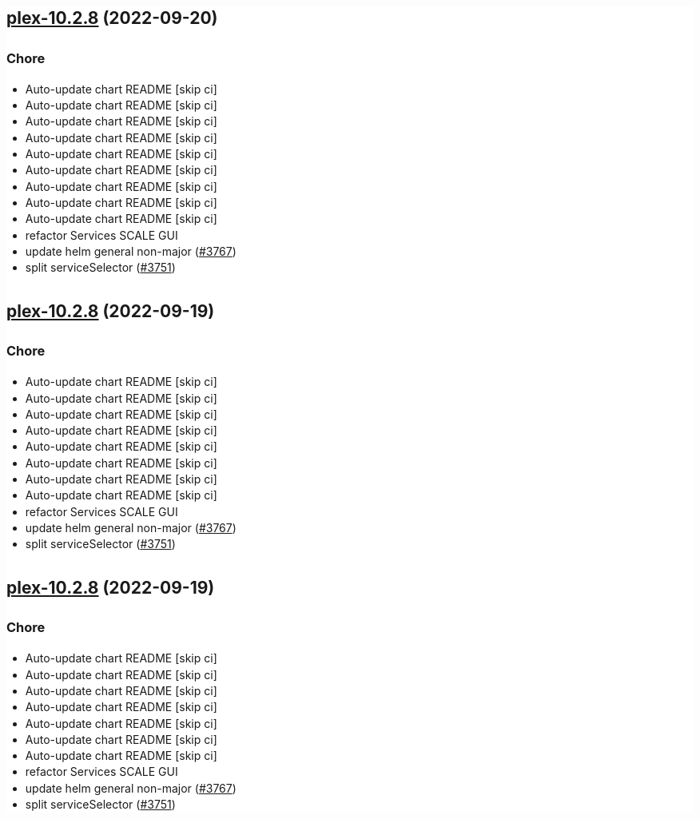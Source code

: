 ## [plex-10.2.8](https://github.com/truecharts/charts/compare/plex-10.2.7...plex-10.2.8) (2022-09-20)

### Chore

- Auto-update chart README [skip ci]
- Auto-update chart README [skip ci]
- Auto-update chart README [skip ci]
- Auto-update chart README [skip ci]
- Auto-update chart README [skip ci]
- Auto-update chart README [skip ci]
- Auto-update chart README [skip ci]
- Auto-update chart README [skip ci]
- Auto-update chart README [skip ci]
- refactor Services SCALE GUI
- update helm general non-major ([#3767](https://github.com/truecharts/charts/issues/3767))
- split serviceSelector ([#3751](https://github.com/truecharts/charts/issues/3751))

## [plex-10.2.8](https://github.com/truecharts/charts/compare/plex-10.2.7...plex-10.2.8) (2022-09-19)

### Chore

- Auto-update chart README [skip ci]
- Auto-update chart README [skip ci]
- Auto-update chart README [skip ci]
- Auto-update chart README [skip ci]
- Auto-update chart README [skip ci]
- Auto-update chart README [skip ci]
- Auto-update chart README [skip ci]
- Auto-update chart README [skip ci]
- refactor Services SCALE GUI
- update helm general non-major ([#3767](https://github.com/truecharts/charts/issues/3767))
- split serviceSelector ([#3751](https://github.com/truecharts/charts/issues/3751))

## [plex-10.2.8](https://github.com/truecharts/charts/compare/plex-10.2.7...plex-10.2.8) (2022-09-19)

### Chore

- Auto-update chart README [skip ci]
- Auto-update chart README [skip ci]
- Auto-update chart README [skip ci]
- Auto-update chart README [skip ci]
- Auto-update chart README [skip ci]
- Auto-update chart README [skip ci]
- Auto-update chart README [skip ci]
- refactor Services SCALE GUI
- update helm general non-major ([#3767](https://github.com/truecharts/charts/issues/3767))
- split serviceSelector ([#3751](https://github.com/truecharts/charts/issues/3751))
